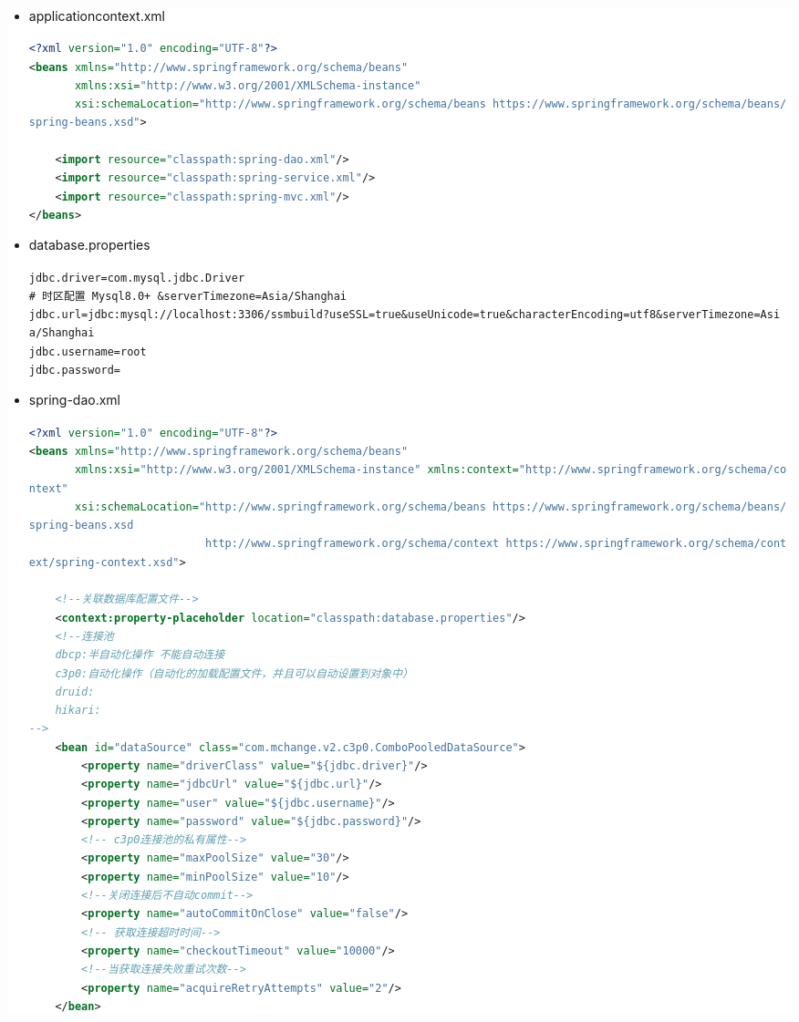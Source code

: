    - applicationcontext.xml
   
     ```xml
     <?xml version="1.0" encoding="UTF-8"?>
     <beans xmlns="http://www.springframework.org/schema/beans"
            xmlns:xsi="http://www.w3.org/2001/XMLSchema-instance"
            xsi:schemaLocation="http://www.springframework.org/schema/beans https://www.springframework.org/schema/beans/spring-beans.xsd">
     
         <import resource="classpath:spring-dao.xml"/>
         <import resource="classpath:spring-service.xml"/>
         <import resource="classpath:spring-mvc.xml"/>
     </beans>
     ```
   
   - database.properties
   
     ```properties
     jdbc.driver=com.mysql.jdbc.Driver
     # 时区配置 Mysql8.0+ &serverTimezone=Asia/Shanghai
     jdbc.url=jdbc:mysql://localhost:3306/ssmbuild?useSSL=true&useUnicode=true&characterEncoding=utf8&serverTimezone=Asia/Shanghai
     jdbc.username=root
     jdbc.password=
     ```
   
   - spring-dao.xml
   
     ```xml
     <?xml version="1.0" encoding="UTF-8"?>
     <beans xmlns="http://www.springframework.org/schema/beans"
            xmlns:xsi="http://www.w3.org/2001/XMLSchema-instance" xmlns:context="http://www.springframework.org/schema/context"
            xsi:schemaLocation="http://www.springframework.org/schema/beans https://www.springframework.org/schema/beans/spring-beans.xsd
                                http://www.springframework.org/schema/context https://www.springframework.org/schema/context/spring-context.xsd">
     
         <!--关联数据库配置文件-->
         <context:property-placeholder location="classpath:database.properties"/>
         <!--连接池
         dbcp:半自动化操作 不能自动连接
         c3p0:自动化操作（自动化的加载配置文件，并且可以自动设置到对象中）
         druid:
         hikari:
     -->
         <bean id="dataSource" class="com.mchange.v2.c3p0.ComboPooledDataSource">
             <property name="driverClass" value="${jdbc.driver}"/>
             <property name="jdbcUrl" value="${jdbc.url}"/>
             <property name="user" value="${jdbc.username}"/>
             <property name="password" value="${jdbc.password}"/>
             <!-- c3p0连接池的私有属性-->
             <property name="maxPoolSize" value="30"/>
             <property name="minPoolSize" value="10"/>
             <!--关闭连接后不自动commit-->
             <property name="autoCommitOnClose" value="false"/>
             <!-- 获取连接超时时间-->
             <property name="checkoutTimeout" value="10000"/>
             <!--当获取连接失败重试次数-->
             <property name="acquireRetryAttempts" value="2"/>
         </bean>
     